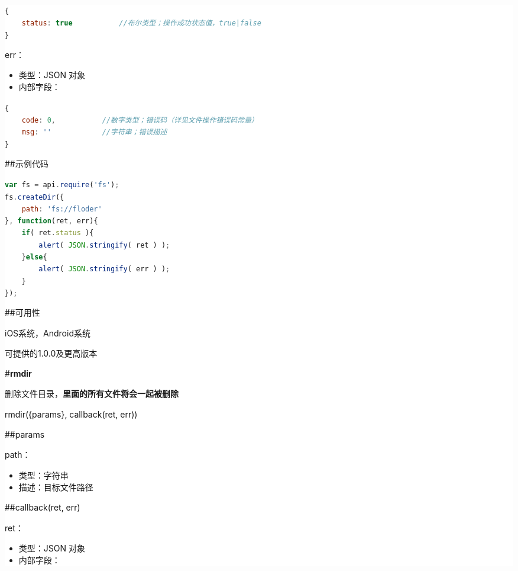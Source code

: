 ```js
{
	status: true           //布尔类型；操作成功状态值，true|false
}
```

err：

- 类型：JSON 对象
- 内部字段：

```js
{
	code: 0,           //数字类型；错误码（详见文件操作错误码常量）
	msg: ''            //字符串；错误描述
}
```

##示例代码

```js
var fs = api.require('fs');
fs.createDir({
	path: 'fs://floder'
}, function(ret, err){		
    if( ret.status ){
        alert( JSON.stringify( ret ) );
    }else{
        alert( JSON.stringify( err ) );
    }
});
```

##可用性

iOS系统，Android系统

可提供的1.0.0及更高版本

<div id="m1"></div>

#**rmdir**

删除文件目录，**里面的所有文件将会一起被删除**

rmdir({params}, callback(ret, err))

##params

path：

- 类型：字符串
- 描述：目标文件路径

##callback(ret, err)

ret：

- 类型：JSON 对象
- 内部字段：
